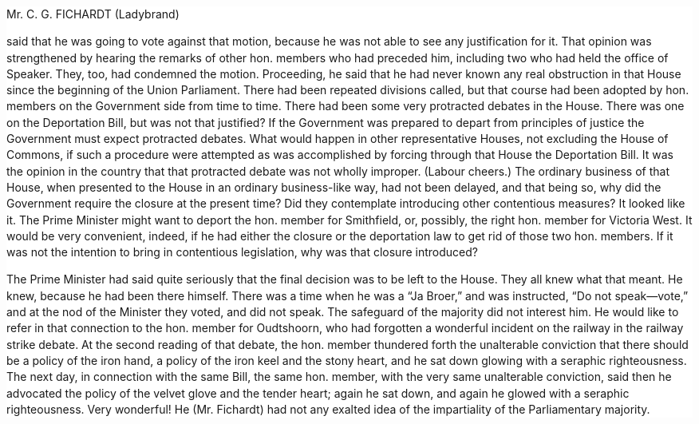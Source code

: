 <from>Mr. <person refersTo="hansard_za">C. G. FICHARDT</person> (Ladybrand)</from>

<p>said that he was going to vote against that motion, because he was not able to see any justification for it. That opinion was strengthened by hearing the remarks of other hon. members who had preceded him, including two who had held the office of Speaker. They, too, had condemned the motion. Proceeding, he said that he had never known any real obstruction in that House since the beginning of the Union Parliament. There had been repeated divisions called, but that course had been adopted by hon. members on the Government side from time to time. There had been some very protracted debates in the House. There was one on the Deportation Bill, but was not that justified&#x003F; If the Government was prepared to depart from principles of justice the Government must expect protracted debates. What would happen in other representative Houses, not excluding the House of Commons, if such a procedure were attempted as was accomplished by forcing through that House the Deportation Bill. It was the opinion in the country that that protracted debate was not wholly improper. (Labour cheers.) The ordinary business of that House, when presented to the House in an ordinary business-like way, had not been delayed, and that being so, why did the Government require the closure at the present time&#x003F; Did they contemplate introducing other contentious measures&#x003F; It looked like it. The Prime Minister might want to deport the hon. member for Smithfield, or, possibly, the right hon. member for Victoria West. It would be very convenient, indeed, if he had either the closure or the deportation law to get rid of those two hon. members. If it was not the intention to bring in contentious legislation, why was that closure introduced&#x003F;</p>

<p>The Prime Minister had said quite seriously that the final decision was to be left to the House. They all knew what that meant. He knew, because he had been there himself. There was a time when he was a &#x201C;Ja Broer,&#x201D; and was instructed, &#x201C;Do not speak&#x2014;vote,&#x201D; and at the nod of the Minister they voted, and did not speak. The safeguard of the majority did not interest him. He would like to refer in that connection to the hon. member for Oudtshoorn, who had forgotten a wonderful incident on the railway in the railway strike debate. At the second reading of that debate, the hon. member thundered forth the unalterable conviction that there should be a policy of the iron hand, a policy of the iron keel and the stony heart, and he sat down glowing with a seraphic righteousness. The next day, in connection with the same Bill, the same hon. member, with the very same unalterable conviction, said then he advocated the policy of the velvet glove and the tender heart; again he sat down, and again he glowed with a seraphic righteousness. Very wonderful! He (Mr. Fichardt) had not any exalted idea of the impartiality of the Parliamentary majority.</p>
